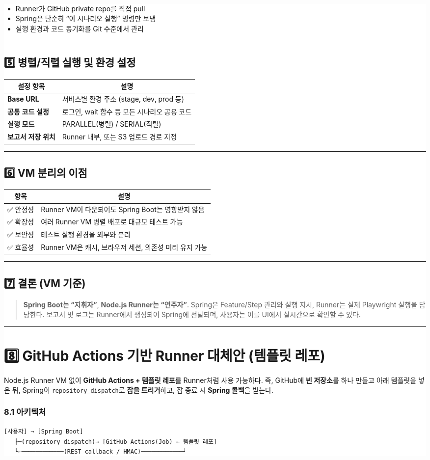 * Runner가 GitHub private repo를 직접 pull
* Spring은 단순히 “이 시나리오 실행” 명령만 보냄
* 실행 환경과 코드 동기화를 Git 수준에서 관리

---

## 5️⃣ 병렬/직렬 실행 및 환경 설정

| 설정 항목         | 설명                              |
| ------------- | ------------------------------- |
| **Base URL**  | 서비스별 환경 주소 (stage, dev, prod 등) |
| **공통 코드 설정**  | 로그인, wait 함수 등 모든 시나리오 공용 코드    |
| **실행 모드**     | PARALLEL(병렬) / SERIAL(직렬)       |
| **보고서 저장 위치** | Runner 내부, 또는 S3 업로드 경로 지정      |

---

## 6️⃣ VM 분리의 이점

| 항목    | 설명                                    |
| ----- | ------------------------------------- |
| ✅ 안정성 | Runner VM이 다운되어도 Spring Boot는 영향받지 않음 |
| ✅ 확장성 | 여러 Runner VM 병렬 배포로 대규모 테스트 가능        |
| ✅ 보안성 | 테스트 실행 환경을 외부와 분리                     |
| ✅ 효율성 | Runner VM은 캐시, 브라우저 세션, 의존성 미리 유지 가능  |

---

## 7️⃣ 결론 (VM 기준)

> **Spring Boot는 “지휘자”**, **Node.js Runner는 “연주자”**.
> Spring은 Feature/Step 관리와 실행 지시, Runner는 실제 Playwright 실행을 담당한다.
> 보고서 및 로그는 Runner에서 생성되어 Spring에 전달되며, 사용자는 이를 UI에서 실시간으로 확인할 수 있다.

---

# 8️⃣ GitHub Actions 기반 Runner 대체안 (템플릿 레포)

Node.js Runner VM 없이 **GitHub Actions + 템플릿 레포**를 Runner처럼 사용 가능하다. 즉, GitHub에 **빈 저장소**를 하나 만들고 아래 템플릿을 넣은 뒤, Spring이 `repository_dispatch`로 **잡을 트리거**하고, 잡 종료 시 **Spring 콜백**을 받는다.

### 8.1 아키텍처

```
[사용자] → [Spring Boot]
   ├─(repository_dispatch)→ [GitHub Actions(Job) ← 템플릿 레포]
   └←────────────(REST callback / HMAC)────────────┘
```
